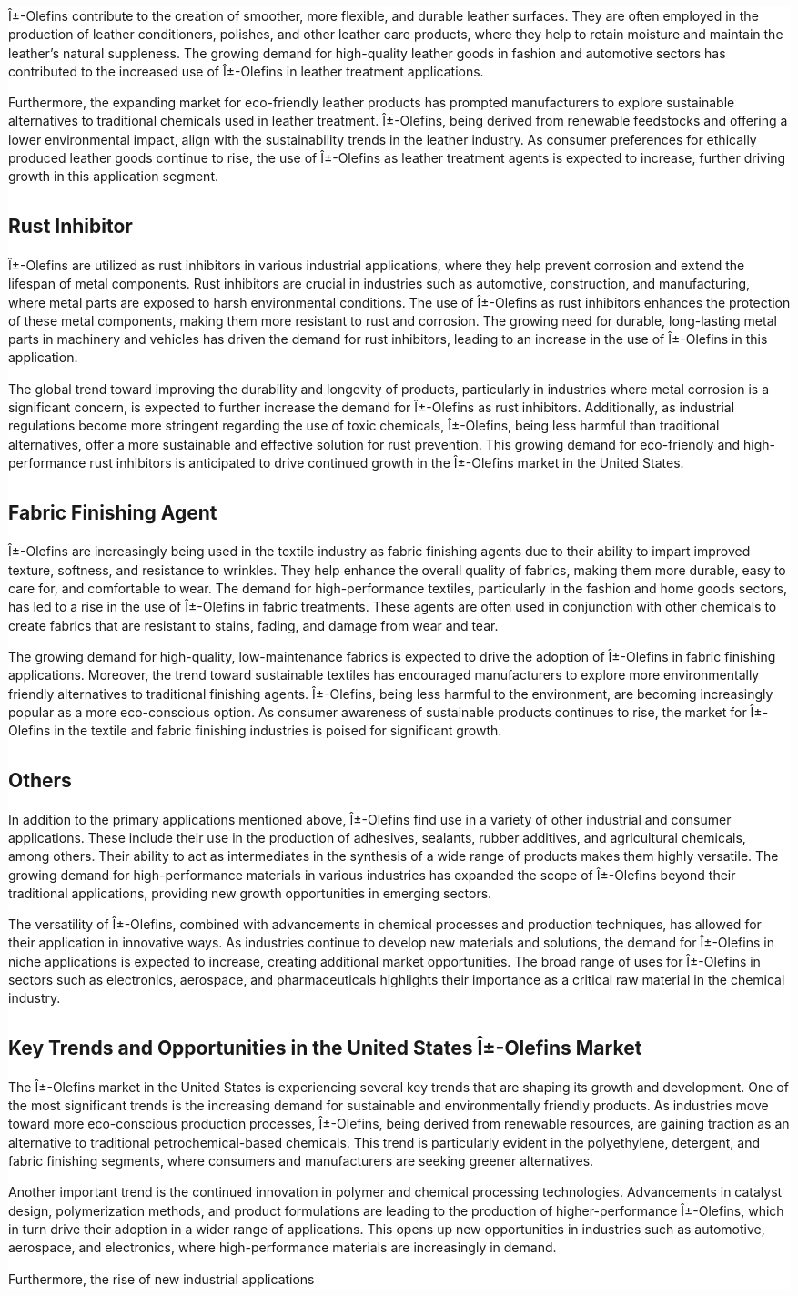 Î±-Olefins contribute to the creation of smoother, more flexible, and durable leather surfaces. They are often employed in the production of leather conditioners, polishes, and other leather care products, where they help to retain moisture and maintain the leather’s natural suppleness. The growing demand for high-quality leather goods in fashion and automotive sectors has contributed to the increased use of Î±-Olefins in leather treatment applications.</p> <p>Furthermore, the expanding market for eco-friendly leather products has prompted manufacturers to explore sustainable alternatives to traditional chemicals used in leather treatment. Î±-Olefins, being derived from renewable feedstocks and offering a lower environmental impact, align with the sustainability trends in the leather industry. As consumer preferences for ethically produced leather goods continue to rise, the use of Î±-Olefins as leather treatment agents is expected to increase, further driving growth in this application segment.</p> <h2>Rust Inhibitor</h2> <p>Î±-Olefins are utilized as rust inhibitors in various industrial applications, where they help prevent corrosion and extend the lifespan of metal components. Rust inhibitors are crucial in industries such as automotive, construction, and manufacturing, where metal parts are exposed to harsh environmental conditions. The use of Î±-Olefins as rust inhibitors enhances the protection of these metal components, making them more resistant to rust and corrosion. The growing need for durable, long-lasting metal parts in machinery and vehicles has driven the demand for rust inhibitors, leading to an increase in the use of Î±-Olefins in this application.</p> <p>The global trend toward improving the durability and longevity of products, particularly in industries where metal corrosion is a significant concern, is expected to further increase the demand for Î±-Olefins as rust inhibitors. Additionally, as industrial regulations become more stringent regarding the use of toxic chemicals, Î±-Olefins, being less harmful than traditional alternatives, offer a more sustainable and effective solution for rust prevention. This growing demand for eco-friendly and high-performance rust inhibitors is anticipated to drive continued growth in the Î±-Olefins market in the United States.</p> <h2>Fabric Finishing Agent</h2> <p>Î±-Olefins are increasingly being used in the textile industry as fabric finishing agents due to their ability to impart improved texture, softness, and resistance to wrinkles. They help enhance the overall quality of fabrics, making them more durable, easy to care for, and comfortable to wear. The demand for high-performance textiles, particularly in the fashion and home goods sectors, has led to a rise in the use of Î±-Olefins in fabric treatments. These agents are often used in conjunction with other chemicals to create fabrics that are resistant to stains, fading, and damage from wear and tear.</p> <p>The growing demand for high-quality, low-maintenance fabrics is expected to drive the adoption of Î±-Olefins in fabric finishing applications. Moreover, the trend toward sustainable textiles has encouraged manufacturers to explore more environmentally friendly alternatives to traditional finishing agents. Î±-Olefins, being less harmful to the environment, are becoming increasingly popular as a more eco-conscious option. As consumer awareness of sustainable products continues to rise, the market for Î±-Olefins in the textile and fabric finishing industries is poised for significant growth.</p> <h2>Others</h2> <p>In addition to the primary applications mentioned above, Î±-Olefins find use in a variety of other industrial and consumer applications. These include their use in the production of adhesives, sealants, rubber additives, and agricultural chemicals, among others. Their ability to act as intermediates in the synthesis of a wide range of products makes them highly versatile. The growing demand for high-performance materials in various industries has expanded the scope of Î±-Olefins beyond their traditional applications, providing new growth opportunities in emerging sectors.</p> <p>The versatility of Î±-Olefins, combined with advancements in chemical processes and production techniques, has allowed for their application in innovative ways. As industries continue to develop new materials and solutions, the demand for Î±-Olefins in niche applications is expected to increase, creating additional market opportunities. The broad range of uses for Î±-Olefins in sectors such as electronics, aerospace, and pharmaceuticals highlights their importance as a critical raw material in the chemical industry.</p> <h2>Key Trends and Opportunities in the United States Î±-Olefins Market</h2> <p>The Î±-Olefins market in the United States is experiencing several key trends that are shaping its growth and development. One of the most significant trends is the increasing demand for sustainable and environmentally friendly products. As industries move toward more eco-conscious production processes, Î±-Olefins, being derived from renewable resources, are gaining traction as an alternative to traditional petrochemical-based chemicals. This trend is particularly evident in the polyethylene, detergent, and fabric finishing segments, where consumers and manufacturers are seeking greener alternatives.</p> <p>Another important trend is the continued innovation in polymer and chemical processing technologies. Advancements in catalyst design, polymerization methods, and product formulations are leading to the production of higher-performance Î±-Olefins, which in turn drive their adoption in a wider range of applications. This opens up new opportunities in industries such as automotive, aerospace, and electronics, where high-performance materials are increasingly in demand.</p> <p>Furthermore, the rise of new industrial applications